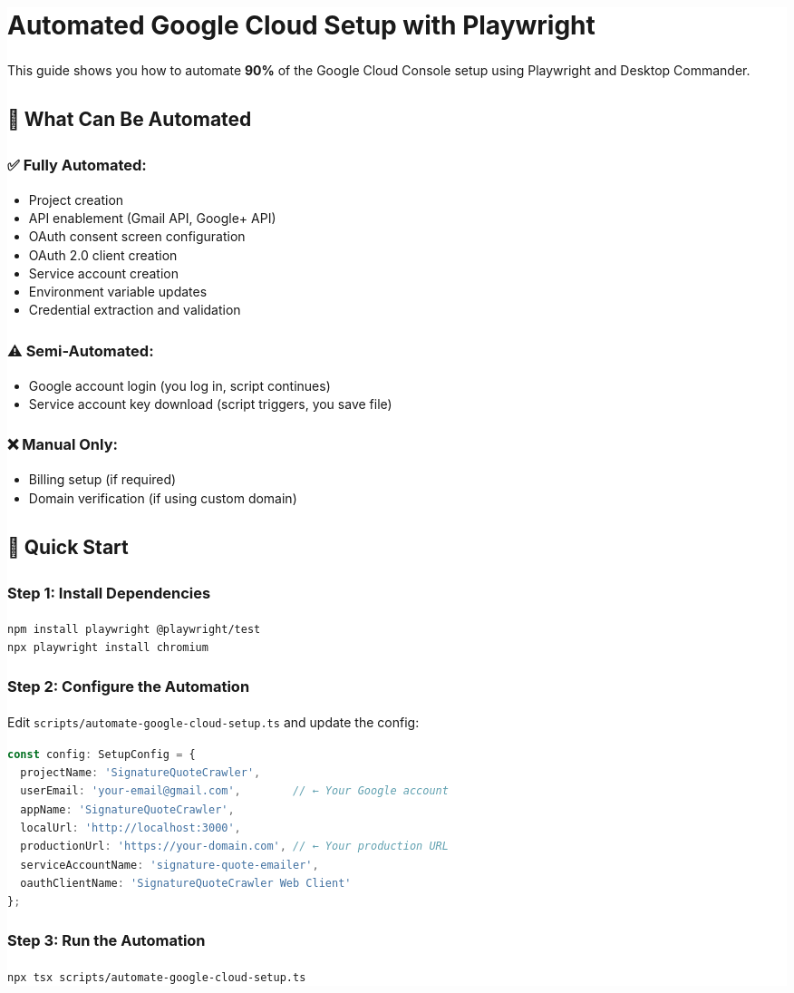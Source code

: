 # Automated Google Cloud Setup with Playwright

This guide shows you how to automate **90%** of the Google Cloud Console setup using Playwright and Desktop Commander.

## 🤖 What Can Be Automated

### ✅ **Fully Automated:**
- Project creation
- API enablement (Gmail API, Google+ API)
- OAuth consent screen configuration
- OAuth 2.0 client creation
- Service account creation
- Environment variable updates
- Credential extraction and validation

### ⚠️ **Semi-Automated:**
- Google account login (you log in, script continues)
- Service account key download (script triggers, you save file)

### ❌ **Manual Only:**
- Billing setup (if required)
- Domain verification (if using custom domain)

## 🚀 Quick Start

### Step 1: Install Dependencies
```bash
npm install playwright @playwright/test
npx playwright install chromium
```

### Step 2: Configure the Automation
Edit `scripts/automate-google-cloud-setup.ts` and update the config:

```typescript
const config: SetupConfig = {
  projectName: 'SignatureQuoteCrawler',
  userEmail: 'your-email@gmail.com',        // ← Your Google account
  appName: 'SignatureQuoteCrawler',
  localUrl: 'http://localhost:3000',
  productionUrl: 'https://your-domain.com', // ← Your production URL
  serviceAccountName: 'signature-quote-emailer',
  oauthClientName: 'SignatureQuoteCrawler Web Client'
};
```

### Step 3: Run the Automation
```bash
npx tsx scripts/automate-google-cloud-setup.ts
```
